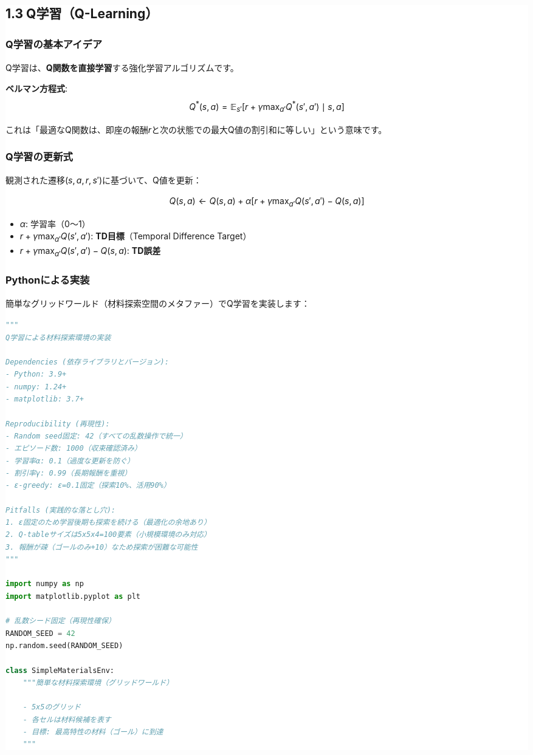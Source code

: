 
## 1.3 Q学習（Q-Learning）

### Q学習の基本アイデア

Q学習は、**Q関数を直接学習**する強化学習アルゴリズムです。

**ベルマン方程式**:
$$
Q^*(s, a) = \mathbb{E}_{s'} \left[ r + \gamma \max_{a'} Q^*(s', a') \mid s, a \right]
$$

これは「最適なQ関数は、即座の報酬$r$と次の状態での最大Q値の割引和に等しい」という意味です。

### Q学習の更新式

観測された遷移$(s, a, r, s')$に基づいて、Q値を更新：

$$
Q(s, a) \leftarrow Q(s, a) + \alpha \left[ r + \gamma \max_{a'} Q(s', a') - Q(s, a) \right]
$$

- $\alpha$: 学習率（0〜1）
- $r + \gamma \max_{a'} Q(s', a')$: **TD目標**（Temporal Difference Target）
- $r + \gamma \max_{a'} Q(s', a') - Q(s, a)$: **TD誤差**

### Pythonによる実装

簡単なグリッドワールド（材料探索空間のメタファー）でQ学習を実装します：

```python
"""
Q学習による材料探索環境の実装

Dependencies (依存ライブラリとバージョン):
- Python: 3.9+
- numpy: 1.24+
- matplotlib: 3.7+

Reproducibility (再現性):
- Random seed固定: 42（すべての乱数操作で統一）
- エピソード数: 1000（収束確認済み）
- 学習率α: 0.1（過度な更新を防ぐ）
- 割引率γ: 0.99（長期報酬を重視）
- ε-greedy: ε=0.1固定（探索10%、活用90%）

Pitfalls (実践的な落とし穴):
1. ε固定のため学習後期も探索を続ける（最適化の余地あり）
2. Q-tableサイズは5x5x4=100要素（小規模環境のみ対応）
3. 報酬が疎（ゴールのみ+10）なため探索が困難な可能性
"""

import numpy as np
import matplotlib.pyplot as plt

# 乱数シード固定（再現性確保）
RANDOM_SEED = 42
np.random.seed(RANDOM_SEED)

class SimpleMaterialsEnv:
    """簡単な材料探索環境（グリッドワールド）

    - 5x5のグリッド
    - 各セルは材料候補を表す
    - 目標: 最高特性の材料（ゴール）に到達
    """
```